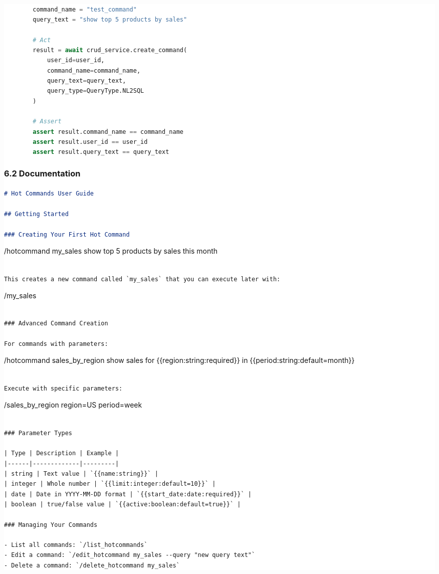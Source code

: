 ```python
        command_name = "test_command"
        query_text = "show top 5 products by sales"
        
        # Act
        result = await crud_service.create_command(
            user_id=user_id,
            command_name=command_name,
            query_text=query_text,
            query_type=QueryType.NL2SQL
        )
        
        # Assert
        assert result.command_name == command_name
        assert result.user_id == user_id
        assert result.query_text == query_text
```

### 6.2 Documentation

```markdown
# Hot Commands User Guide

## Getting Started

### Creating Your First Hot Command

```
/hotcommand my_sales show top 5 products by sales this month
```

This creates a new command called `my_sales` that you can execute later with:

```
/my_sales
```

### Advanced Command Creation

For commands with parameters:

```
/hotcommand sales_by_region show sales for {{region:string:required}} in {{period:string:default=month}}
```

Execute with specific parameters:

```
/sales_by_region region=US period=week
```

### Parameter Types

| Type | Description | Example |
|------|-------------|---------|
| string | Text value | `{{name:string}}` |
| integer | Whole number | `{{limit:integer:default=10}}` |
| date | Date in YYYY-MM-DD format | `{{start_date:date:required}}` |
| boolean | true/false value | `{{active:boolean:default=true}}` |

### Managing Your Commands

- List all commands: `/list_hotcommands`
- Edit a command: `/edit_hotcommand my_sales --query "new query text"`
- Delete a command: `/delete_hotcommand my_sales`
```